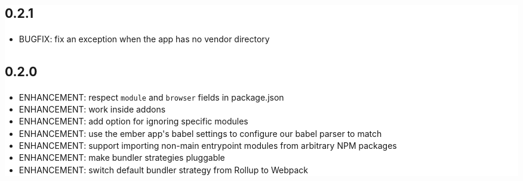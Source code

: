 ## 0.2.1

- BUGFIX: fix an exception when the app has no vendor directory

## 0.2.0

- ENHANCEMENT: respect `module` and `browser` fields in package.json
- ENHANCEMENT: work inside addons
- ENHANCEMENT: add option for ignoring specific modules
- ENHANCEMENT: use the ember app's babel settings to configure our babel parser to match
- ENHANCEMENT: support importing non-main entrypoint modules from arbitrary NPM packages
- ENHANCEMENT: make bundler strategies pluggable
- ENHANCEMENT: switch default bundler strategy from Rollup to Webpack
